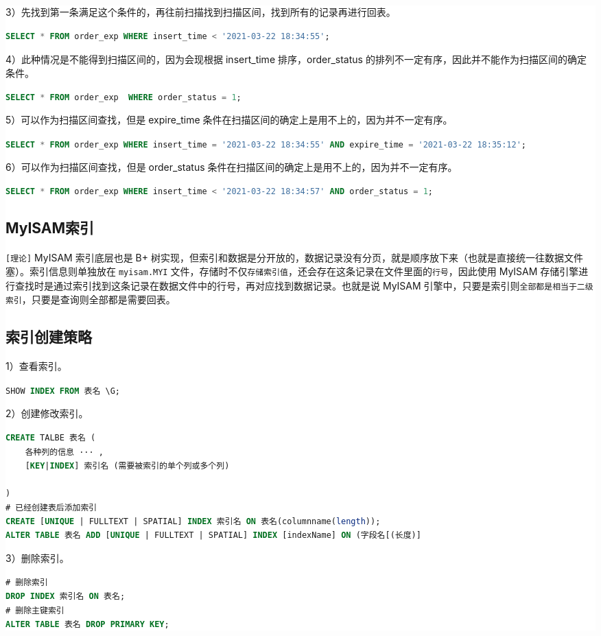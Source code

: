 3）先找到第一条满足这个条件的，再往前扫描找到扫描区间，找到所有的记录再进行回表。

```sql
SELECT * FROM order_exp WHERE insert_time < '2021-03-22 18:34:55';
```

4）此种情况是不能得到扫描区间的，因为会现根据 insert_time 排序，order_status 的排列不一定有序，因此并不能作为扫描区间的确定条件。

```sql
SELECT * FROM order_exp  WHERE order_status = 1;
```

5）可以作为扫描区间查找，但是 expire_time 条件在扫描区间的确定上是用不上的，因为并不一定有序。

```sql
SELECT * FROM order_exp WHERE insert_time = '2021-03-22 18:34:55' AND expire_time = '2021-03-22 18:35:12';
```

6）可以作为扫描区间查找，但是 order_status 条件在扫描区间的确定上是用不上的，因为并不一定有序。

```sql
SELECT * FROM order_exp WHERE insert_time < '2021-03-22 18:34:57' AND order_status = 1;
```

## MyISAM索引

`[理论]`  MyISAM 索引底层也是 B+ 树实现，但索引和数据是分开放的，数据记录没有分页，就是顺序放下来（也就是直接统一往数据文件塞）。索引信息则单独放在 `myisam.MYI` 文件，存储时不仅`存储索引值`，还会存在这条记录在文件里面的`行号`，因此使用 MyISAM 存储引擎进行查找时是通过索引找到这条记录在数据文件中的行号，再对应找到数据记录。也就是说 MyISAM 引擎中，只要是索引则`全部都是相当于二级索引`，只要是查询则全部都是需要回表。

## 索引创建策略

1）查看索引。

```sql
SHOW INDEX FROM 表名 \G;
```

2）创建修改索引。

```sql
CREATE TALBE 表名 (
	各种列的信息 ··· ,
	[KEY|INDEX] 索引名 (需要被索引的单个列或多个列)

)
# 已经创建表后添加索引
CREATE [UNIQUE | FULLTEXT | SPATIAL] INDEX 索引名 ON 表名(columnname(length));
ALTER TABLE 表名 ADD [UNIQUE | FULLTEXT | SPATIAL] INDEX [indexName] ON (字段名[(长度)]
```

3）删除索引。

```sql
# 删除索引
DROP INDEX 索引名 ON 表名;
# 删除主键索引
ALTER TABLE 表名 DROP PRIMARY KEY;
```
